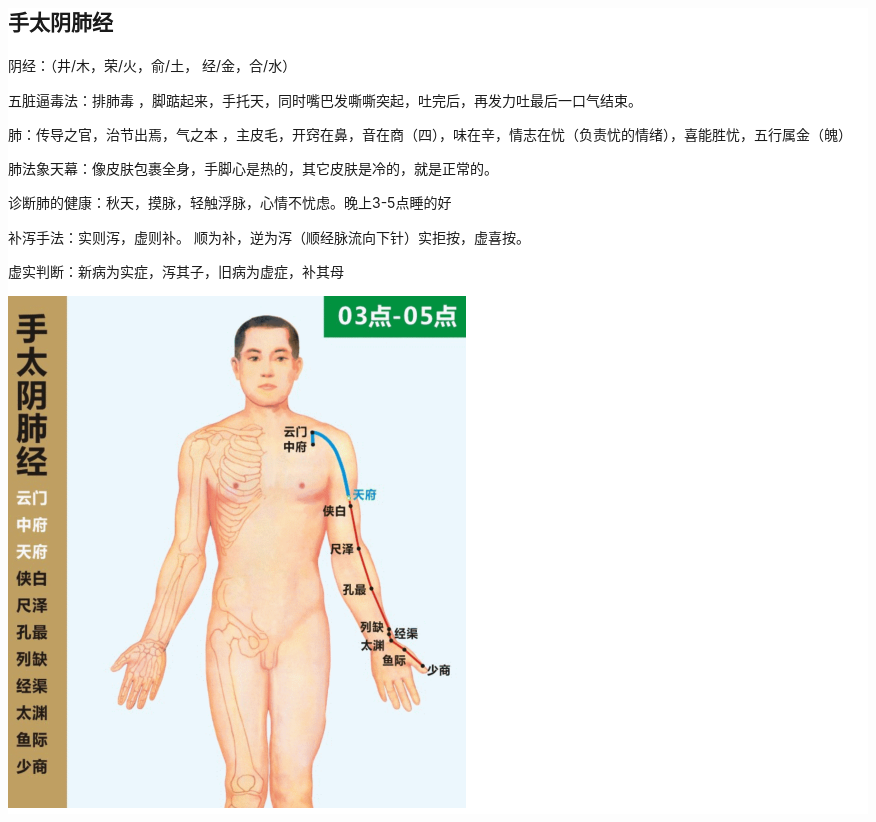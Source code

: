 ## 手太阴肺经

阴经：（井/木，荣/火，俞/土， 经/金，合/水）

五脏逼毒法：排肺毒 ，脚踮起来，手托天，同时嘴巴发嘶嘶突起，吐完后，再发力吐最后一口气结束。

肺：传导之官，治节出焉，气之本 ，主皮毛，开窍在鼻，音在商（四），味在辛，情志在忧（负责忧的情绪），喜能胜忧，五行属金（魄）

肺法象天幕：像皮肤包裹全身，手脚心是热的，其它皮肤是冷的，就是正常的。

诊断肺的健康：秋天，摸脉，轻触浮脉，心情不忧虑。晚上3-5点睡的好

补泻手法：实则泻，虚则补。 顺为补，逆为泻（顺经脉流向下针）实拒按，虚喜按。

虚实判断：新病为实症，泻其子，旧病为虚症，补其母

<img src="04.assets/image-20230911145901590.png" alt="image-20230911145901590" style="zoom:50%;" />
